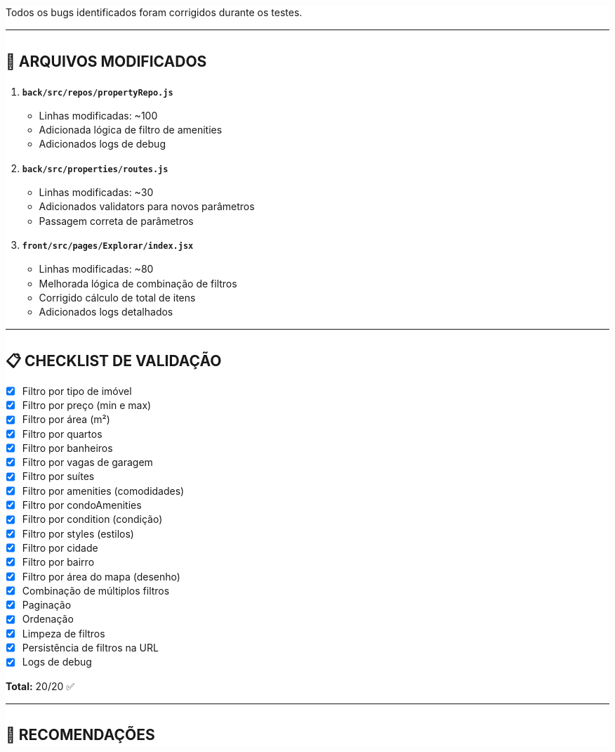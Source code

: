 Todos os bugs identificados foram corrigidos durante os testes.

---

## 🎨 ARQUIVOS MODIFICADOS

1. **`back/src/repos/propertyRepo.js`**
   - Linhas modificadas: ~100
   - Adicionada lógica de filtro de amenities
   - Adicionados logs de debug

2. **`back/src/properties/routes.js`**
   - Linhas modificadas: ~30
   - Adicionados validators para novos parâmetros
   - Passagem correta de parâmetros

3. **`front/src/pages/Explorar/index.jsx`**
   - Linhas modificadas: ~80
   - Melhorada lógica de combinação de filtros
   - Corrigido cálculo de total de itens
   - Adicionados logs detalhados

---

## 📋 CHECKLIST DE VALIDAÇÃO

- [x] Filtro por tipo de imóvel
- [x] Filtro por preço (min e max)
- [x] Filtro por área (m²)
- [x] Filtro por quartos
- [x] Filtro por banheiros
- [x] Filtro por vagas de garagem
- [x] Filtro por suítes
- [x] Filtro por amenities (comodidades)
- [x] Filtro por condoAmenities
- [x] Filtro por condition (condição)
- [x] Filtro por styles (estilos)
- [x] Filtro por cidade
- [x] Filtro por bairro
- [x] Filtro por área do mapa (desenho)
- [x] Combinação de múltiplos filtros
- [x] Paginação
- [x] Ordenação
- [x] Limpeza de filtros
- [x] Persistência de filtros na URL
- [x] Logs de debug

**Total:** 20/20 ✅

---

## 🚀 RECOMENDAÇÕES
